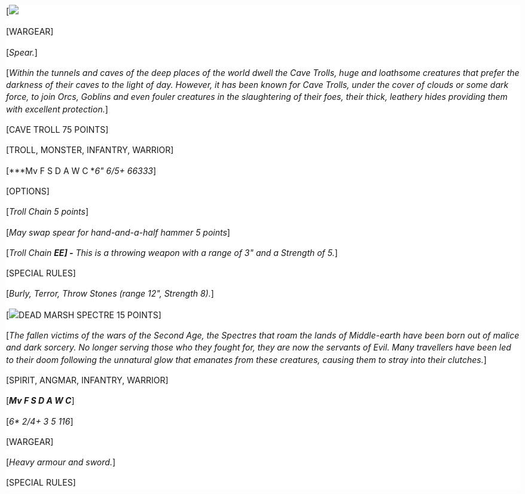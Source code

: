 [![](../media/2_MESBG_-_Armies_of_LOTR_media/image228.jpeg)

[WARGEAR]

[*Spear.*]

[*Within the tunnels and caves of the deep places of the world dwell the Cave Trolls, huge and loathsome creatures that prefer the darkness of their caves to the light of day. However, it has been known for Cave Trolls, under the cover of clouds or some dark force, to join Orcs, Goblins and even fouler creatures in the slaughtering of their foes, their thick, leathery hides providing them with excellent
protection.*]

[CAVE TROLL 75
POINTS]

[TROLL, MONSTER, INFANTRY,
WARRIOR]

[***Mv F S D A W C **6" 6/5+ 66333*]

[OPTIONS]

[*Troll Chain 5
points*]

[*May swap spear for hand-and-a-half hammer 5
points*]

[*Troll Chain **EE\] -** This is a throwing weapon with a range of 3"
and a Strength of 5.*]

[SPECIAL RULES]

[*Burly, Terror, Throw Stones (range 12", Strength
8).*]

[![](../media/2_MESBG_-_Armies_of_LOTR_media/image229.jpeg)DEAD MARSH SPECTRE 15
POINTS]

[*The fallen victims of the wars of the Second Age, the Spectres that roam the lands of Middle-earth have been born out of malice and dark sorcery. No longer serving those who they fought for, they are now the servants of Evil. Many travellers have been led to their doom following the unnatural glow that emanates from these creatures, causing them to stray into their
clutches.*]

[SPIRIT, ANGMAR, INFANTRY,
WARRIOR]

[***Mv F S D A W
C***]

[*6\* 2/4+ 3 5 116*]

[WARGEAR]

[*Heavy armour and
sword.*]

[SPECIAL RULES]
